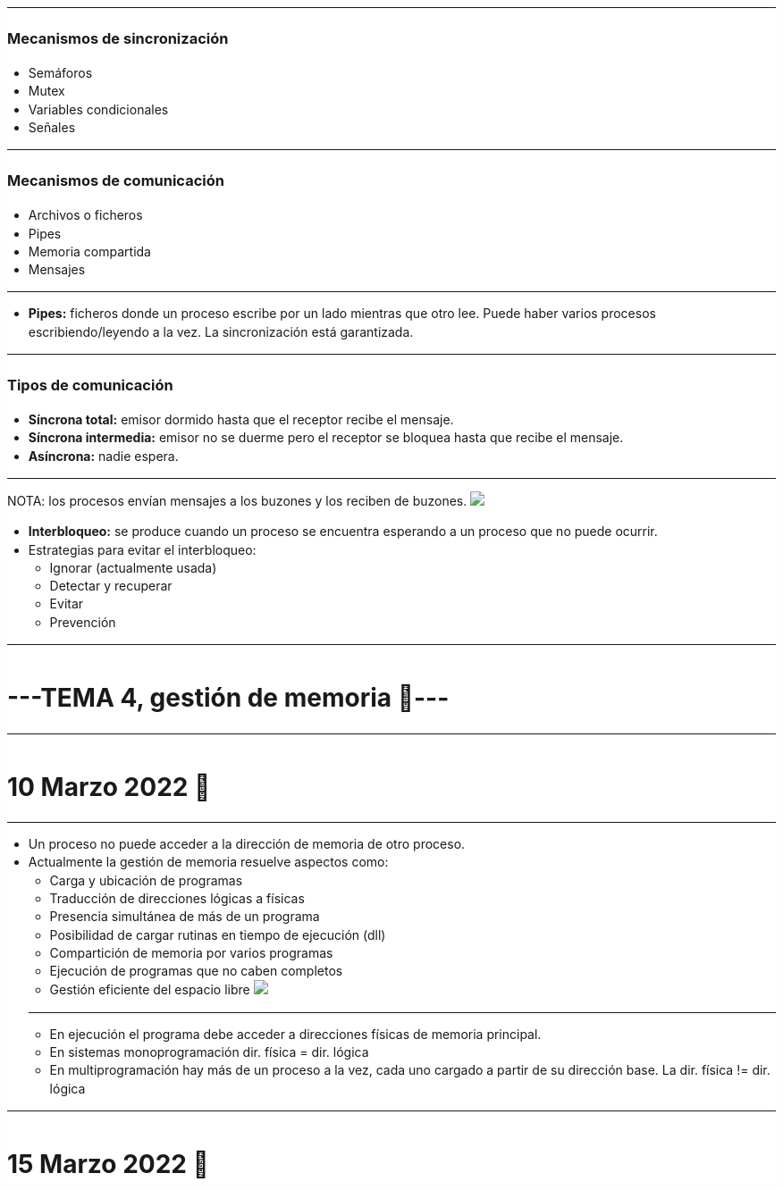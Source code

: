 
---
### Mecanismos de sincronización
- Semáforos
- Mutex
- Variables condicionales
- Señales
---
### Mecanismos de comunicación
- Archivos o ficheros
- Pipes
- Memoria compartida
- Mensajes
---
- **Pipes:** ficheros donde un proceso escribe por un lado mientras que otro lee. Puede haber varios procesos escribiendo/leyendo a la vez. La sincronización está garantizada.
---
### Tipos de comunicación
- **Síncrona total:** emisor dormido hasta que el receptor recibe el mensaje.
- **Síncrona intermedia:** emisor no se duerme pero el receptor se bloquea hasta que recibe el mensaje.
- **Asíncrona:** nadie espera.
---
NOTA: los procesos envían mensajes a los buzones y los reciben de buzones.
![](./img/buzones.png)

- **Interbloqueo:** se produce cuando un proceso se encuentra esperando a un proceso que no puede ocurrir.
- Estrategias para evitar el interbloqueo:
	- Ignorar (actualmente usada)
	- Detectar y recuperar
	- Evitar
	- Prevención
---
# ---TEMA 4, gestión de memoria 🦖---
---
# 10 Marzo 2022 🌊
---
- Un proceso no puede acceder a la dirección de memoria de otro proceso.
- Actualmente la gestión de memoria resuelve aspectos como:
	- Carga y ubicación de programas
	- Traducción de direcciones lógicas a físicas
	- Presencia simultánea de más de un programa
	- Posibilidad de cargar rutinas en tiempo de ejecución (dll)
	- Compartición de memoria por varios programas
	- Ejecución de programas que no caben completos
	- Gestión eficiente del espacio libre
	![](./img/jerarquia%20de%20memoria.png|500)
	---
	- En ejecución el programa debe acceder a direcciones físicas de memoria principal.
	- En sistemas monoprogramación dir. física = dir. lógica
	- En multiprogramación hay más de un proceso a la vez, cada uno cargado a partir de su dirección base. La dir. física != dir. lógica
---
# 15 Marzo 2022 🍩